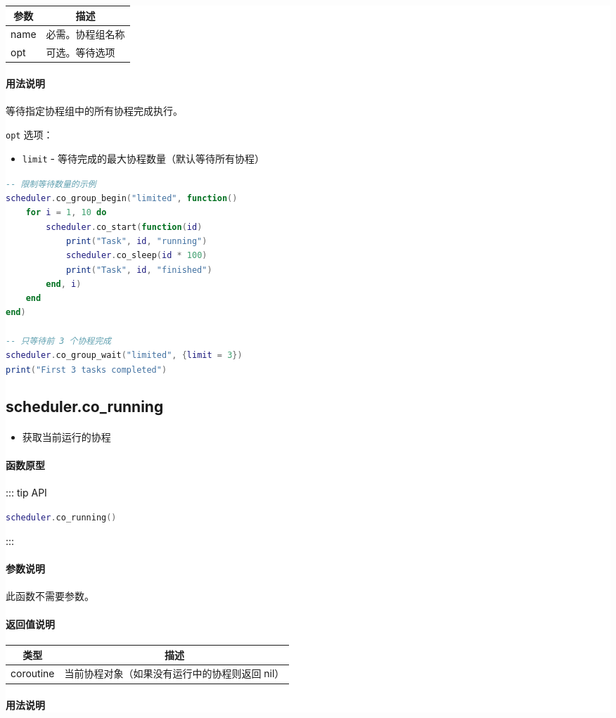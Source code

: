 | 参数 | 描述 |
|------|------|
| name | 必需。协程组名称 |
| opt | 可选。等待选项 |

#### 用法说明

等待指定协程组中的所有协程完成执行。

`opt` 选项：
- `limit` - 等待完成的最大协程数量（默认等待所有协程）

```lua
-- 限制等待数量的示例
scheduler.co_group_begin("limited", function()
    for i = 1, 10 do
        scheduler.co_start(function(id)
            print("Task", id, "running")
            scheduler.co_sleep(id * 100)
            print("Task", id, "finished")
        end, i)
    end
end)

-- 只等待前 3 个协程完成
scheduler.co_group_wait("limited", {limit = 3})
print("First 3 tasks completed")
```

## scheduler.co_running

- 获取当前运行的协程

#### 函数原型

::: tip API
```lua
scheduler.co_running()
```
:::

#### 参数说明

此函数不需要参数。

#### 返回值说明

| 类型 | 描述 |
|------|------|
| coroutine | 当前协程对象（如果没有运行中的协程则返回 nil） |

#### 用法说明
